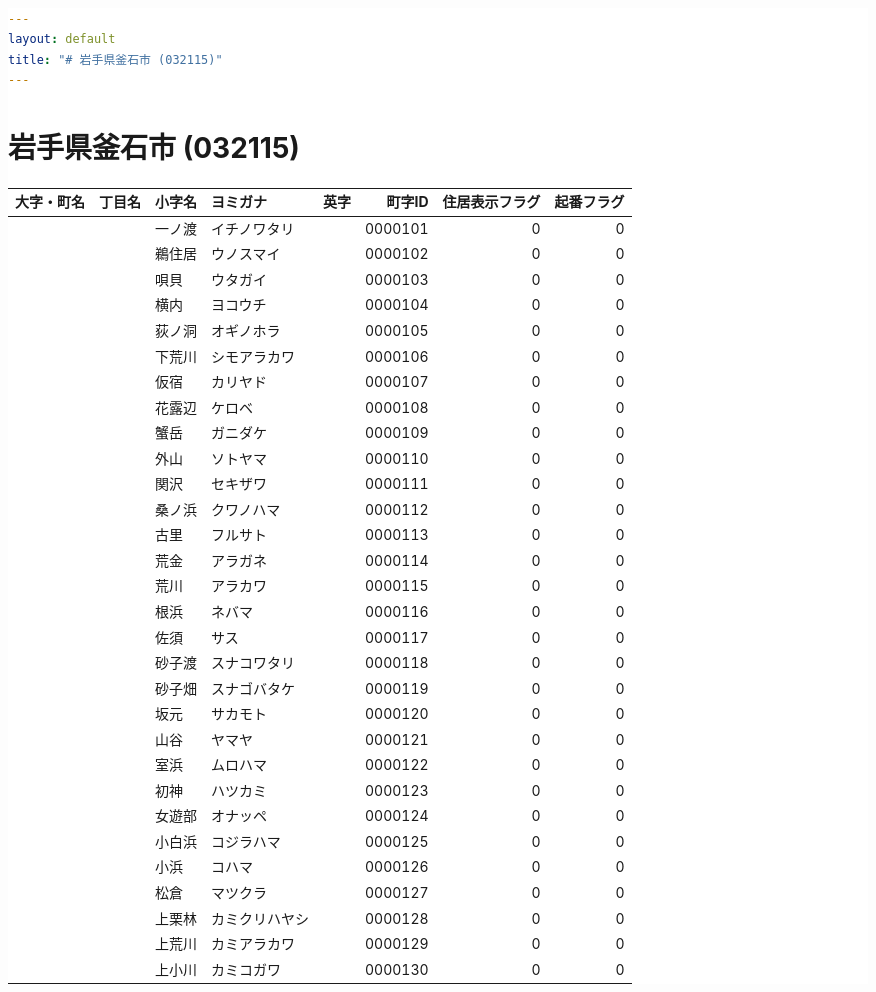 ```yaml
---
layout: default
title: "# 岩手県釜石市 (032115)"
---
```


# 岩手県釜石市 (032115)

| 大字・町名 | 丁目名 | 小字名 | ヨミガナ | 英字 | 町字ID | 住居表示フラグ | 起番フラグ |
|:--------|:------|:------|:-----------------|:---------------------|--------:|----------:|--------:|
|  |  | 一ノ渡 | イチノワタリ |  | 0000101 | 0 | 0 |
|  |  | 鵜住居 | ウノスマイ |  | 0000102 | 0 | 0 |
|  |  | 唄貝 | ウタガイ |  | 0000103 | 0 | 0 |
|  |  | 横内 | ヨコウチ |  | 0000104 | 0 | 0 |
|  |  | 荻ノ洞 | オギノホラ |  | 0000105 | 0 | 0 |
|  |  | 下荒川 | シモアラカワ |  | 0000106 | 0 | 0 |
|  |  | 仮宿 | カリヤド |  | 0000107 | 0 | 0 |
|  |  | 花露辺 | ケロベ |  | 0000108 | 0 | 0 |
|  |  | 蟹岳 | ガニダケ |  | 0000109 | 0 | 0 |
|  |  | 外山 | ソトヤマ |  | 0000110 | 0 | 0 |
|  |  | 関沢 | セキザワ |  | 0000111 | 0 | 0 |
|  |  | 桑ノ浜 | クワノハマ |  | 0000112 | 0 | 0 |
|  |  | 古里 | フルサト |  | 0000113 | 0 | 0 |
|  |  | 荒金 | アラガネ |  | 0000114 | 0 | 0 |
|  |  | 荒川 | アラカワ |  | 0000115 | 0 | 0 |
|  |  | 根浜 | ネバマ |  | 0000116 | 0 | 0 |
|  |  | 佐須 | サス |  | 0000117 | 0 | 0 |
|  |  | 砂子渡 | スナコワタリ |  | 0000118 | 0 | 0 |
|  |  | 砂子畑 | スナゴバタケ |  | 0000119 | 0 | 0 |
|  |  | 坂元 | サカモト |  | 0000120 | 0 | 0 |
|  |  | 山谷 | ヤマヤ |  | 0000121 | 0 | 0 |
|  |  | 室浜 | ムロハマ |  | 0000122 | 0 | 0 |
|  |  | 初神 | ハツカミ |  | 0000123 | 0 | 0 |
|  |  | 女遊部 | オナッペ |  | 0000124 | 0 | 0 |
|  |  | 小白浜 | コジラハマ |  | 0000125 | 0 | 0 |
|  |  | 小浜 | コハマ |  | 0000126 | 0 | 0 |
|  |  | 松倉 | マツクラ |  | 0000127 | 0 | 0 |
|  |  | 上栗林 | カミクリハヤシ |  | 0000128 | 0 | 0 |
|  |  | 上荒川 | カミアラカワ |  | 0000129 | 0 | 0 |
|  |  | 上小川 | カミコガワ |  | 0000130 | 0 | 0 |